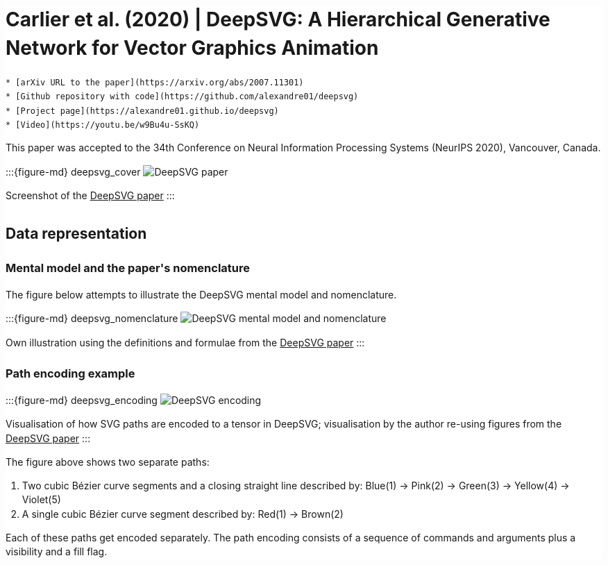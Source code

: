 # Carlier et al. (2020) | DeepSVG: A Hierarchical Generative Network for Vector Graphics Animation


```{admonition} Available resources at a glance
* [arXiv URL to the paper](https://arxiv.org/abs/2007.11301)
* [Github repository with code](https://github.com/alexandre01/deepsvg)
* [Project page](https://alexandre01.github.io/deepsvg)
* [Video](https://youtu.be/w9Bu4u-SsKQ)
```

This paper was accepted to the 34th Conference on Neural Information Processing Systems (NeurIPS 2020), Vancouver, Canada.

:::{figure-md} deepsvg_cover
<img src="deepsvg_cover.png" alt="DeepSVG paper" width="500px">

Screenshot of the [DeepSVG paper](https://arxiv.org/abs/2007.11301)
:::


## Data representation

### Mental model and the paper's nomenclature

The figure below attempts to illustrate the DeepSVG mental model and nomenclature.

:::{figure-md} deepsvg_nomenclature
<img src="deepsvg_nomenclature.png" alt="DeepSVG mental model and nomenclature" width="800px">

Own illustration using the definitions and formulae from the [DeepSVG paper](https://arxiv.org/abs/2007.11301)
:::


### Path encoding example


:::{figure-md} deepsvg_encoding
<img src="deepsvg_encoding.png" alt="DeepSVG encoding" width="900px">

Visualisation of how SVG paths are encoded to a tensor in DeepSVG; visualisation by the author re-using figures from the [DeepSVG paper](https://arxiv.org/abs/2007.11301)
:::

The figure above shows two separate paths:

1. Two cubic Bézier curve segments and a closing straight line described by: Blue(1) $\rightarrow$ Pink(2) $\rightarrow$ Green(3) $\rightarrow$ Yellow(4) $\rightarrow$ Violet(5)
2. A single cubic Bézier curve segment described by: Red(1) $\rightarrow$ Brown(2)

Each of these paths get encoded separately. The path encoding consists of a sequence of commands and arguments plus a visibility and a fill flag.

